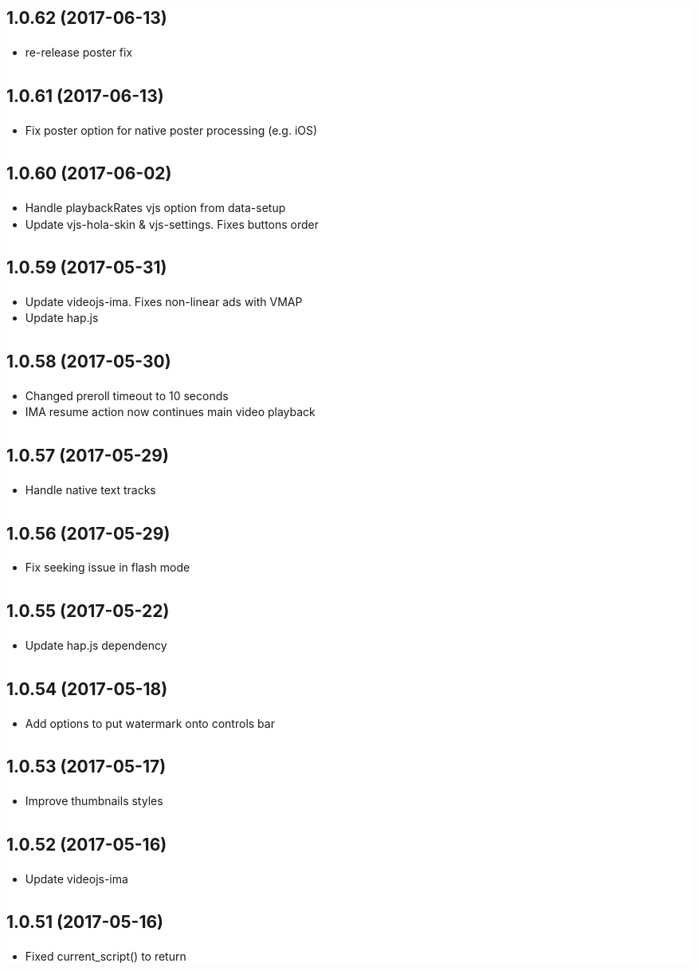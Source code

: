 ## 1.0.62 (2017-06-13)
* re-release poster fix

## 1.0.61 (2017-06-13)
* Fix poster option for native poster processing (e.g. iOS)

## 1.0.60 (2017-06-02)
* Handle playbackRates vjs option from data-setup
* Update vjs-hola-skin & vjs-settings. Fixes buttons order

## 1.0.59 (2017-05-31)
* Update videojs-ima. Fixes non-linear ads with VMAP
* Update hap.js

## 1.0.58 (2017-05-30)
* Changed preroll timeout to 10 seconds
* IMA resume action now continues main video playback

## 1.0.57 (2017-05-29)
* Handle native text tracks

## 1.0.56 (2017-05-29)
* Fix seeking issue in flash mode

## 1.0.55 (2017-05-22)
* Update hap.js dependency

## 1.0.54 (2017-05-18)
* Add options to put watermark onto controls bar

## 1.0.53 (2017-05-17)
* Improve thumbnails styles

## 1.0.52 (2017-05-16)
* Update videojs-ima

## 1.0.51 (2017-05-16)
* Fixed current_script() to return <script> which loaded hola_player, not <script> which invokes it

## 1.0.50 (2017-05-15)
* Added it.json into zdot_stub

## 1.0.49 (2017-05-15)
* Added workaround for google ima bug on old android
